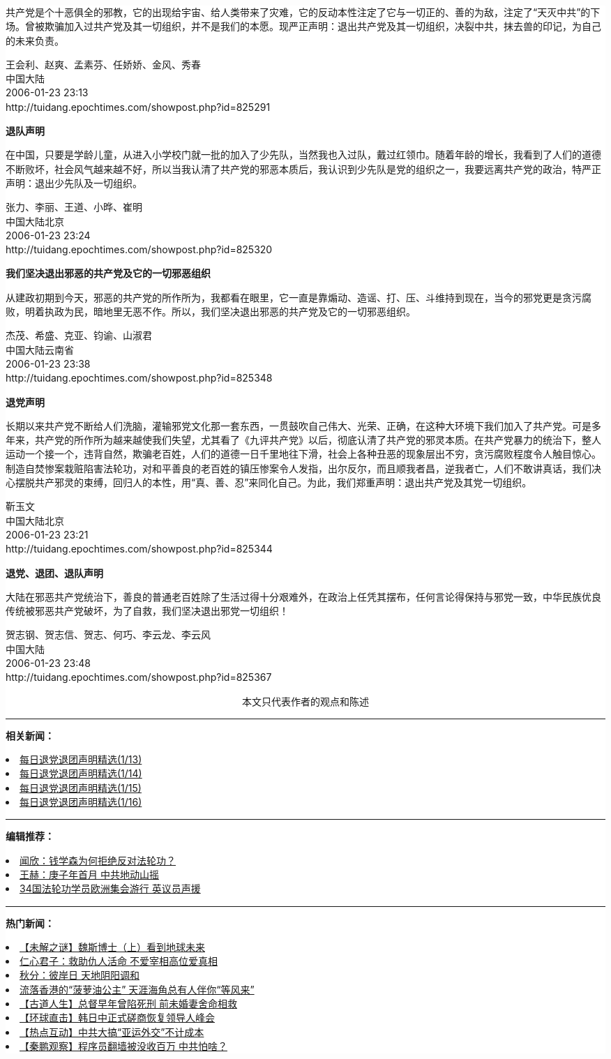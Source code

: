 <p>共产党是个十恶俱全的邪教，它的出现给宇宙、给人类带来了灾难，它的反动本性注定了它与一切正的、善的为敌，注定了“天灭中共”的下场。曾被欺骗加入过共产党及其一切组织，并不是我们的本愿。现严正声明：退出共产党及其一切组织，决裂中共，抹去兽的印记，为自己的未来负责。 </p>
<p>王会利、赵爽、孟素芬、任娇娇、金风、秀春 <br />中国大陆<br />2006-01-23 23:13<br />http://tuidang.epochtimes.com/showpost.php?id=825291</p>
<p><B>退队声明</B></p>
<p>在中国，只要是学龄儿童，从进入小学校门就一批的加入了少先队，当然我也入过队，戴过红领巾。随着年龄的增长，我看到了人们的道德不断败坏，社会风气越来越不好，所以当我认清了共产党的邪恶本质后，我认识到少先队是党的组织之一，我要远离共产党的政治，特严正声明：退出少先队及一切组织。 </p>
<p>张力、李丽、王道、小晔、崔明 <br />中国大陆北京<br />2006-01-23 23:24<br />http://tuidang.epochtimes.com/showpost.php?id=825320</p>
<p><B>我们坚决退出邪恶的共产党及它的一切邪恶组织</B></p>
<p>从建政初期到今天，邪恶的共产党的所作所为，我都看在眼里，它一直是靠煽动、造谣、打、压、斗维持到现在，当今的邪党更是贪污腐败，明着执政为民，暗地里无恶不作。所以，我们坚决退出邪恶的共产党及它的一切邪恶组织。 </p>
<p>杰茂、希盛、克亚、钧谕、山淑君<br />中国大陆云南省<br />2006-01-23 23:38<br />http://tuidang.epochtimes.com/showpost.php?id=825348</p>
<p><B>退党声明</B></p>
<p>长期以来共产党不断给人们洗脑，灌输邪党文化那一套东西，一贯鼓吹自己伟大、光荣、正确，在这种大环境下我们加入了共产党。可是多年来，共产党的所作所为越来越使我们失望，尤其看了《九评共产党》以后，彻底认清了共产党的邪灵本质。在共产党暴力的统治下，整人运动一个接一个，违背自然，欺骗老百姓，人们的道德一日千里地往下滑，社会上各种丑恶的现象层出不穷，贪污腐败程度令人触目惊心。制造自焚惨案栽赃陷害法轮功，对和平善良的老百姓的镇压惨案令人发指，出尔反尔，而且顺我者昌，逆我者亡，人们不敢讲真话，我们决心摆脱共产邪灵的束缚，回归人的本性，用“真、善、忍”来同化自己。为此，我们郑重声明：退出共产党及其党一切组织。 </p>
<p>靳玉文<br />中国大陆北京<br />2006-01-23 23:21<br />http://tuidang.epochtimes.com/showpost.php?id=825344</p>
<p><B>退党、退团、退队声明</B></p>
<p>大陆在邪恶共产党统治下，善良的普通老百姓除了生活过得十分艰难外，在政治上任凭其摆布，任何言论得保持与邪党一致，中华民族优良传统被邪恶共产党破坏，为了自救，我们坚决退出邪党一切组织！ </p>
<p>贺志钢、贺志信、贺志、何巧、李云龙、李云风<br />中国大陆<br />2006-01-23 23:48<br />http://tuidang.epochtimes.com/showpost.php?id=825367<font color=#ffffff>(http://www.dajiyuan.com)</font><br /><center><font class=GY13>本文只代表作者的观点和陈述</font></center></p>
	
<hr>


<strong>相关新闻：</strong>
<li><a href="https://github.com/19920513/djy/blob/master/gb/6/1/14/n1189690.md#1">每日退党退团声明精选(1/13)</a></li>
<li><a href="https://github.com/19920513/djy/blob/master/gb/6/1/15/n1190556.md#1">每日退党退团声明精选(1/14)</a></li>
<li><a href="https://github.com/19920513/djy/blob/master/gb/6/1/16/n1191629.md#1">每日退党退团声明精选(1/15)</a></li>
<li><a href="https://github.com/19920513/djy/blob/master/gb/6/1/17/n1192802.md#1">每日退党退团声明精选(1/16)</a></li>
<hr>


<strong>编辑推荐：</strong>
<li><a href="https://github.com/19920513/djy/blob/master/gb/21/1/23/n12707407.md#1" target="_blank">闻欣：钱学森为何拒绝反对法轮功？</a></li><li><a href="https://github.com/tsiac2612/djy/blob/master/gb/20/1/31/n11835336.md#1" target="_blank">王赫：庚子年首月 中共地动山摇</a></li><li><a href="https://github.com/tsiac2612/djy/blob/master/gb/19/8/30/n11488843.md#1" target="_blank">34国法轮功学员欧洲集会游行 英议员声援</a></li>
<hr>

<strong>热门新闻：</strong>
<li><a href="https://github.com/19920513/djy/blob/master/gb/23/9/22/n14078897.md#1">【未解之谜】魏斯博士（上）看到地球未来</a></li>
<li><a href="https://github.com/19920513/djy/blob/master/gb/23/9/15/n14074471.md#1">仁心君子：救助仇人活命  不爱宰相高位爱真相</a></li>
<li><a href="https://github.com/19920513/djy/blob/master/gb/23/9/17/n14075537.md#1">秋分：彼岸日 天地阴阳调和</a></li>
<li><a href="https://github.com/19920513/djy/blob/master/gb/23/6/21/n14020684.md#1">流落香港的“菠萝油公主”  天涯海角总有人伴你“等风来”</a></li>
<li><a href="https://github.com/19920513/djy/blob/master/gb/23/8/31/n14064457.md#1">【古道人生】总督早年曾陷死刑 前未婚妻舍命相救</a></li>
<li><a href="https://github.com/19920513/djy/blob/master/gb/23/9/25/n14080736.md#1">【环球直击】韩日中正式磋商恢复领导人峰会</a></li>
<li><a href="https://github.com/19920513/djy/blob/master/gb/23/9/25/n14081143.md#1">【热点互动】中共大搞“亚运外交”不计成本</a></li>
<li><a href="https://github.com/19920513/djy/blob/master/gb/23/9/25/n14081116.md#1">【秦鹏观察】程序员翻墙被没收百万 中共怕啥？</a></li>